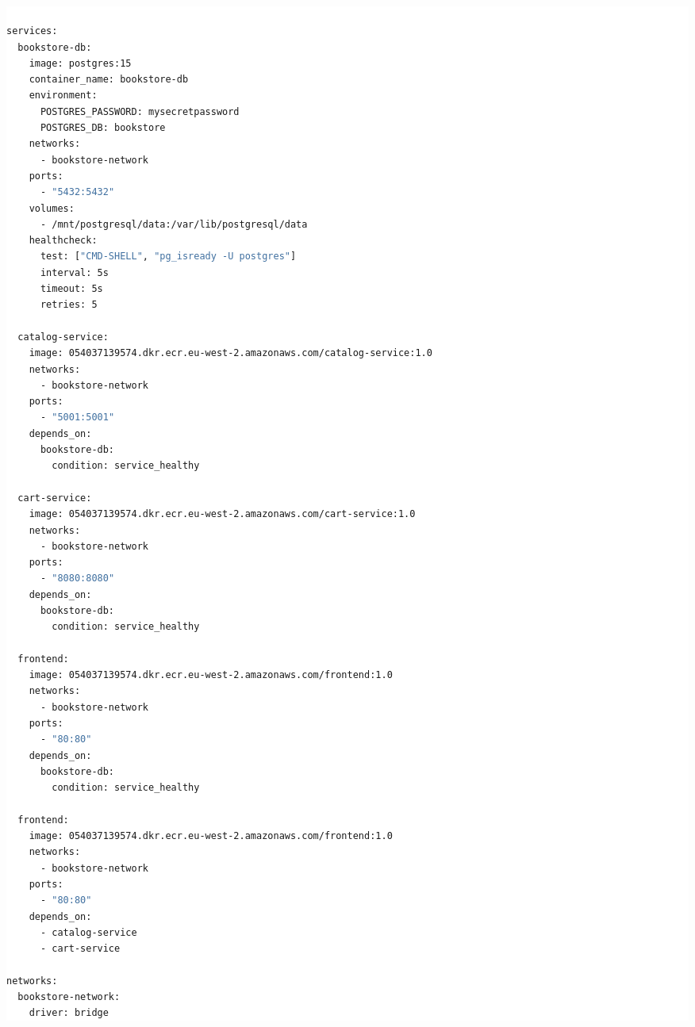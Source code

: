 ```bash

services:
  bookstore-db:
    image: postgres:15
    container_name: bookstore-db
    environment:
      POSTGRES_PASSWORD: mysecretpassword
      POSTGRES_DB: bookstore
    networks:
      - bookstore-network
    ports:
      - "5432:5432"
    volumes:
      - /mnt/postgresql/data:/var/lib/postgresql/data
    healthcheck:
      test: ["CMD-SHELL", "pg_isready -U postgres"]
      interval: 5s
      timeout: 5s
      retries: 5

  catalog-service:
    image: 054037139574.dkr.ecr.eu-west-2.amazonaws.com/catalog-service:1.0
    networks:
      - bookstore-network
    ports:
      - "5001:5001"
    depends_on:
      bookstore-db:
        condition: service_healthy

  cart-service:
    image: 054037139574.dkr.ecr.eu-west-2.amazonaws.com/cart-service:1.0
    networks:
      - bookstore-network
    ports:
      - "8080:8080"
    depends_on:
      bookstore-db:
        condition: service_healthy

  frontend:
    image: 054037139574.dkr.ecr.eu-west-2.amazonaws.com/frontend:1.0
    networks:
      - bookstore-network
    ports:
      - "80:80"
    depends_on:
      bookstore-db:
        condition: service_healthy

  frontend:
    image: 054037139574.dkr.ecr.eu-west-2.amazonaws.com/frontend:1.0
    networks:
      - bookstore-network
    ports:
      - "80:80"
    depends_on:
      - catalog-service
      - cart-service

networks:
  bookstore-network:
    driver: bridge
```